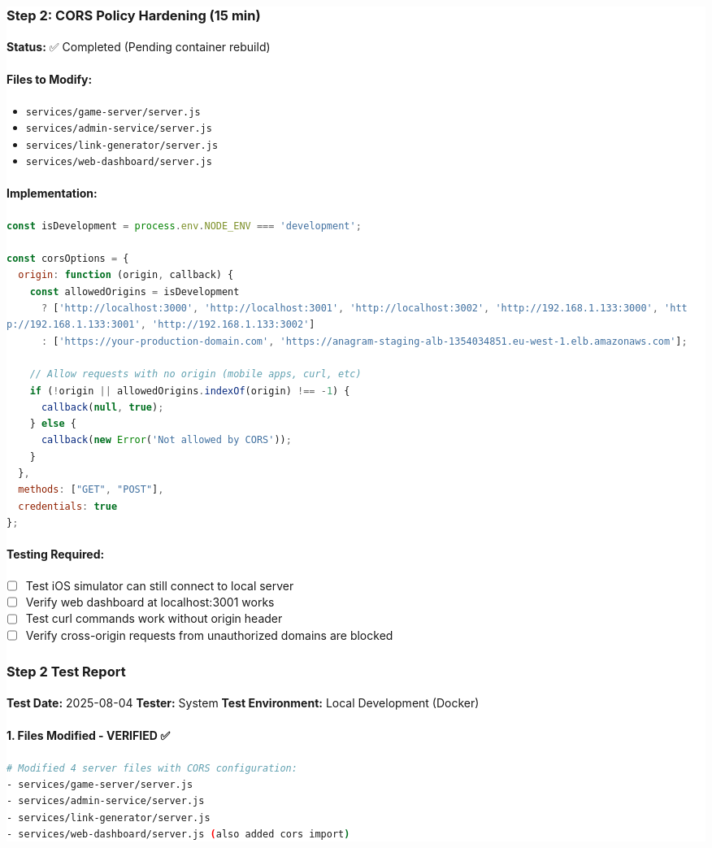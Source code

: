 ### Step 2: CORS Policy Hardening (15 min)
**Status:** ✅ Completed (Pending container rebuild)

#### Files to Modify:
- `services/game-server/server.js`
- `services/admin-service/server.js`
- `services/link-generator/server.js`
- `services/web-dashboard/server.js`

#### Implementation:
```javascript
const isDevelopment = process.env.NODE_ENV === 'development';

const corsOptions = {
  origin: function (origin, callback) {
    const allowedOrigins = isDevelopment 
      ? ['http://localhost:3000', 'http://localhost:3001', 'http://localhost:3002', 'http://192.168.1.133:3000', 'http://192.168.1.133:3001', 'http://192.168.1.133:3002']
      : ['https://your-production-domain.com', 'https://anagram-staging-alb-1354034851.eu-west-1.elb.amazonaws.com'];
    
    // Allow requests with no origin (mobile apps, curl, etc)
    if (!origin || allowedOrigins.indexOf(origin) !== -1) {
      callback(null, true);
    } else {
      callback(new Error('Not allowed by CORS'));
    }
  },
  methods: ["GET", "POST"],
  credentials: true
};
```

#### Testing Required:
- [ ] Test iOS simulator can still connect to local server
- [ ] Verify web dashboard at localhost:3001 works
- [ ] Test curl commands work without origin header
- [ ] Verify cross-origin requests from unauthorized domains are blocked

### Step 2 Test Report

**Test Date:** 2025-08-04
**Tester:** System
**Test Environment:** Local Development (Docker)

#### 1. Files Modified - VERIFIED ✅
```bash
# Modified 4 server files with CORS configuration:
- services/game-server/server.js
- services/admin-service/server.js
- services/link-generator/server.js
- services/web-dashboard/server.js (also added cors import)
```
